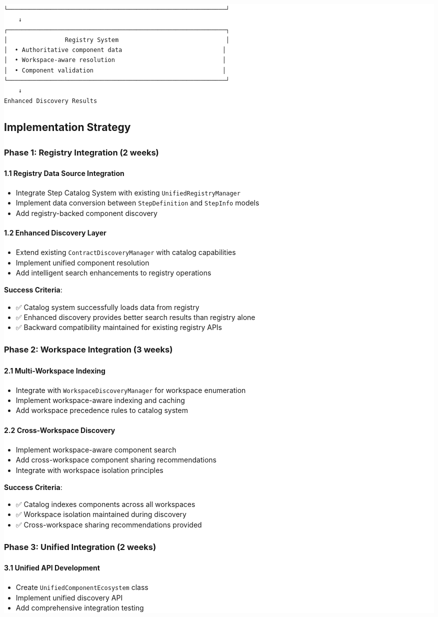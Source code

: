 ```
└─────────────────────────────────────────────────────────────┘
    ↓
┌─────────────────────────────────────────────────────────────┐
│                Registry System                              │
│  • Authoritative component data                            │
│  • Workspace-aware resolution                              │
│  • Component validation                                    │
└─────────────────────────────────────────────────────────────┘
    ↓
Enhanced Discovery Results
```

## Implementation Strategy

### Phase 1: Registry Integration (2 weeks)

#### **1.1 Registry Data Source Integration**
- Integrate Step Catalog System with existing `UnifiedRegistryManager`
- Implement data conversion between `StepDefinition` and `StepInfo` models
- Add registry-backed component discovery

#### **1.2 Enhanced Discovery Layer**
- Extend existing `ContractDiscoveryManager` with catalog capabilities
- Implement unified component resolution
- Add intelligent search enhancements to registry operations

**Success Criteria**:
- ✅ Catalog system successfully loads data from registry
- ✅ Enhanced discovery provides better search results than registry alone
- ✅ Backward compatibility maintained for existing registry APIs

### Phase 2: Workspace Integration (3 weeks)

#### **2.1 Multi-Workspace Indexing**
- Integrate with `WorkspaceDiscoveryManager` for workspace enumeration
- Implement workspace-aware indexing and caching
- Add workspace precedence rules to catalog system

#### **2.2 Cross-Workspace Discovery**
- Implement workspace-aware component search
- Add cross-workspace component sharing recommendations
- Integrate with workspace isolation principles

**Success Criteria**:
- ✅ Catalog indexes components across all workspaces
- ✅ Workspace isolation maintained during discovery
- ✅ Cross-workspace sharing recommendations provided

### Phase 3: Unified Integration (2 weeks)

#### **3.1 Unified API Development**
- Create `UnifiedComponentEcosystem` class
- Implement unified discovery API
- Add comprehensive integration testing
